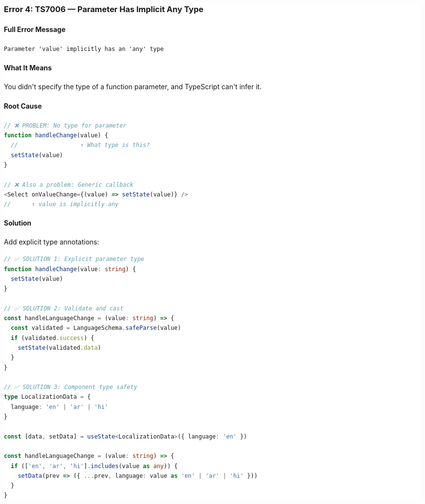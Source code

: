### Error 4: TS7006 — Parameter Has Implicit Any Type

#### Full Error Message
```
Parameter 'value' implicitly has an 'any' type
```

#### What It Means
You didn't specify the type of a function parameter, and TypeScript can't infer it.

#### Root Cause
```typescript
// ❌ PROBLEM: No type for parameter
function handleChange(value) {
  //                  ↑ What type is this?
  setState(value)
}

// ❌ Also a problem: Generic callback
<Select onValueChange={(value) => setState(value)} />
//      ↑ value is implicitly any
```

#### Solution
Add explicit type annotations:

```typescript
// ✅ SOLUTION 1: Explicit parameter type
function handleChange(value: string) {
  setState(value)
}

// ✅ SOLUTION 2: Validate and cast
const handleLanguageChange = (value: string) => {
  const validated = LanguageSchema.safeParse(value)
  if (validated.success) {
    setState(validated.data)
  }
}

// ✅ SOLUTION 3: Component type safety
type LocalizationData = {
  language: 'en' | 'ar' | 'hi'
}

const [data, setData] = useState<LocalizationData>({ language: 'en' })

const handleLanguageChange = (value: string) => {
  if (['en', 'ar', 'hi'].includes(value as any)) {
    setData(prev => ({ ...prev, language: value as 'en' | 'ar' | 'hi' }))
  }
}
```
